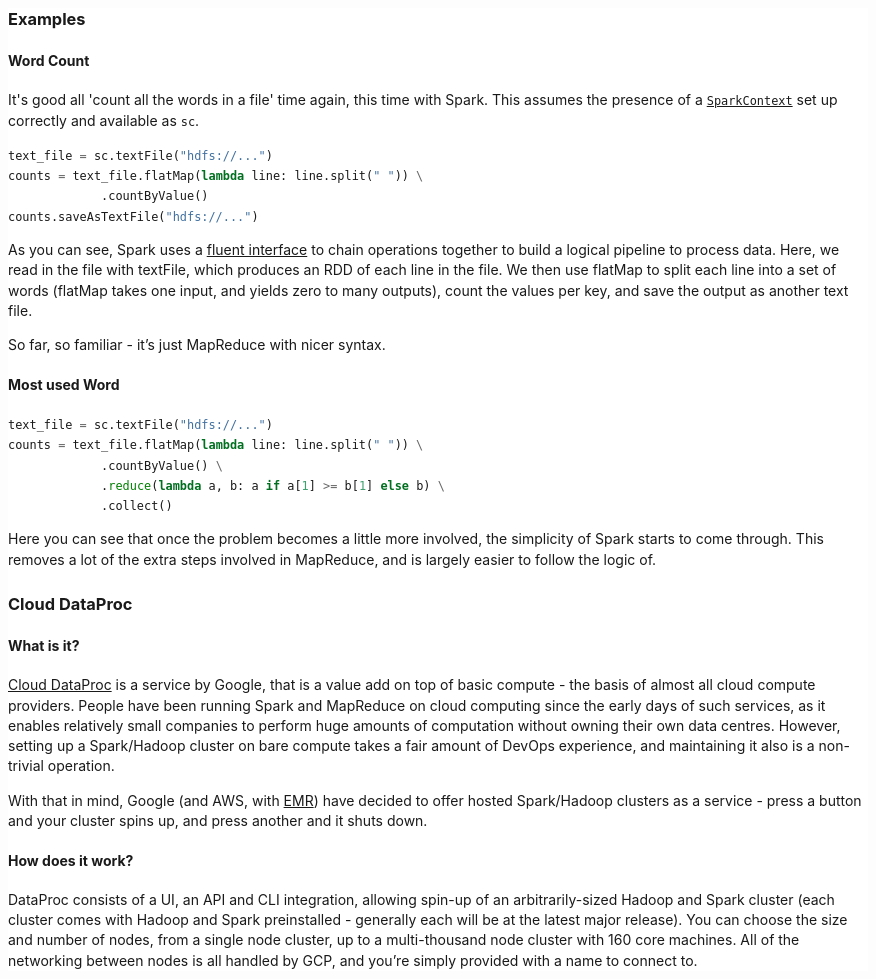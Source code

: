 ### Examples

#### Word Count

It's good all 'count all the words in a file' time again, this time with Spark. This assumes the presence of a [`SparkContext`](http://spark.apache.org/docs/latest/api/python/pyspark.html#pyspark.SparkContext) set up correctly and available as `sc`.

```python
text_file = sc.textFile("hdfs://...")
counts = text_file.flatMap(lambda line: line.split(" ")) \
             .countByValue()
counts.saveAsTextFile("hdfs://...")
```

As you can see, Spark uses a [fluent interface](https://en.wikipedia.org/wiki/Fluent_interface) to chain operations together to build a logical pipeline to process data. Here, we read in the file with textFile, which produces an RDD of each line in the file. We then use flatMap to split each line into a set of words (flatMap takes one input, and yields zero to many outputs), count the values per key, and save the output as another text file.

So far, so familiar - it’s just MapReduce with nicer syntax.

#### Most used Word

```python
text_file = sc.textFile("hdfs://...")
counts = text_file.flatMap(lambda line: line.split(" ")) \
             .countByValue() \
             .reduce(lambda a, b: a if a[1] >= b[1] else b) \
             .collect()
```

Here you can see that once the problem becomes a little more involved, the simplicity of Spark starts to come through. This removes a lot of the extra steps involved in MapReduce, and is largely easier to follow the logic of.

### Cloud DataProc

#### What is it?

[Cloud DataProc](https://cloud.google.com/dataproc/) is a service by Google, that is a value add on top of basic compute - the basis of almost all cloud compute providers. People have been running Spark and MapReduce on cloud computing since the early days of such services, as it enables relatively small companies to perform huge amounts of computation without owning their own data centres. However, setting up a Spark/Hadoop cluster on bare compute takes a fair amount of DevOps experience, and maintaining it also is a non-trivial operation.

With that in mind, Google (and AWS, with [EMR](https://aws.amazon.com/emr/)) have decided to offer hosted Spark/Hadoop clusters as a service - press a button and your cluster spins up, and press another and it shuts down.

#### How does it work?

DataProc consists of a UI, an API and CLI integration, allowing spin-up of an arbitrarily-sized Hadoop and Spark cluster (each cluster comes with Hadoop and Spark preinstalled - generally each will be at the latest major release). You can choose the size and number of nodes, from a single node cluster, up to a multi-thousand node cluster with 160 core machines. All of the networking between nodes is all handled by GCP, and you’re simply provided with a name to connect to.
